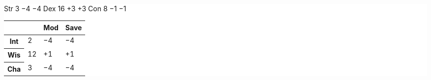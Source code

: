 </tr>
</thead>
<tbody>
<tr>
<th>Str</th>
<td>3</td>
<td>−4</td>
<td>−4</td>
</tr>
<tr>
<th>Dex</th>
<td>16</td>
<td>+3</td>
<td>+3</td>
</tr>
<tr>
<th>Con</th>
<td>8</td>
<td>−1</td>
<td>−1</td>
</tr>
</tbody>
</table>
<table>
<thead>
<tr>
<th></th>
<th></th>
<th>Mod</th>
<th>Save</th>
</tr>
</thead>
<tbody>
<tr>
<th>Int</th>
<td>2</td>
<td>−4</td>
<td>−4</td>
</tr>
<tr>
<th>Wis</th>
<td>12</td>
<td>+1</td>
<td>+1</td>
</tr>
<tr>
<th>Cha</th>
<td>3</td>
<td>−4</td>
<td>−4</td>
</tr>
</tbody>
</table>
</div>
